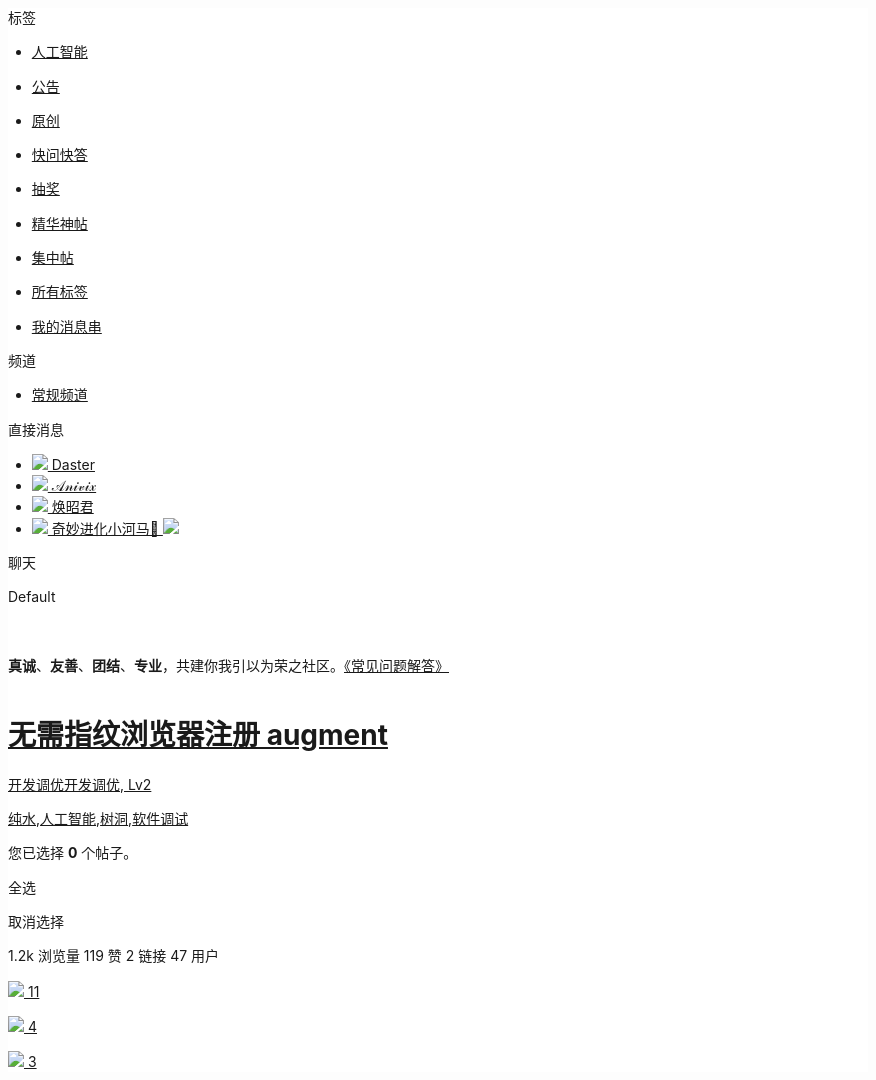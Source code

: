 标签

*   [人工智能](/tag/%E4%BA%BA%E5%B7%A5%E6%99%BA%E8%83%BD)
*   [公告](/tag/%E5%85%AC%E5%91%8A)
*   [原创](/tag/%E5%8E%9F%E5%88%9B "高质量原创帖子（非AI生成、润色内容，非洗稿、搬运内容）可用。")
*   [快问快答](/tag/%E5%BF%AB%E9%97%AE%E5%BF%AB%E7%AD%94)
*   [抽奖](/tag/%E6%8A%BD%E5%A5%96)
*   [精华神帖](/tag/%E7%B2%BE%E5%8D%8E%E7%A5%9E%E5%B8%96)
*   [集中帖](/tag/%E9%9B%86%E4%B8%AD%E5%B8%96 "这里是一些社区开启的专题集中帖。&lt;br&gt;存在集中帖时，在帖子集中讨论，不要另开新帖。")
*   [所有标签](/tags)

*   [我的消息串](/chat/threads "我的消息串")

频道

*   [常规频道](/chat/c/general/2 "🈲 禁止在聊天频道里发送 打卡 等无意义信息，被举报会喜提 禁言1小时 。")

直接消息

*    [![](https://linux.do/user_avatar/linux.do/daster/72/898540_2.png)  Daster](/chat/c/daster/78035 "与 Daster 聊天") 
*    [![](https://linux.do/user_avatar/linux.do/xronus/72/130867_2.png)  𝒜𝓃𝒾𝓋𝒾𝓍](/chat/c/%F0%9D%92%9C%F0%9D%93%83%F0%9D%92%BE%F0%9D%93%8B%F0%9D%92%BE%F0%9D%93%8D/32458 "与 𝒜𝓃𝒾𝓋𝒾𝓍 聊天") 
*    [![](https://linux.do/user_avatar/linux.do/huan/72/864820_2.png)  焕昭君](/chat/c/%E7%84%95%E6%98%AD%E5%90%9B/43057 "与 焕昭君 聊天") 
*    [![](https://linux.do/user_avatar/linux.do/wenjuhe/72/672301_2.png)  奇妙进化小河马🦛   ![](https://linux.do/images/emoji/twemoji/hippopotamus.png?v=14)](/chat/c/%E5%A5%87%E5%A6%99%E8%BF%9B%E5%8C%96%E5%B0%8F%E6%B2%B3%E9%A9%AC%F0%9F%A6%9B/45968 "与 奇妙进化小河马🦛 聊天") 

聊天

Default

​ ​ ​

**真诚**、**友善**、**团结**、**专业**，共建你我引以为荣之社区。[《常见问题解答》](/faq)

[无需指纹浏览器注册 augment](/t/topic/875944)
====================================

[开发调优](/c/develop/4)[开发调优, Lv2](/c/develop/develop-lv2/31)

[纯水](/tag/纯水),[人工智能](/tag/人工智能),[树洞](/tag/树洞),[软件调试](/tag/软件调试)

您已选择 **0** 个帖子。

全选

取消选择

1.2k 浏览量 119 赞 2 链接 47 用户

 [![](https://linux.do/user_avatar/linux.do/ank/144/245319_2.png)
 11](/u/Ank "Ank")

 [![](https://linux.do/user_avatar/linux.do/ziyou/144/584648_2.png)
 4](/u/ziyou "ziyou") 

 [![](https://linux.do/user_avatar/linux.do/dear7575/144/221324_2.png)
 3](/u/dear7575 "dear7575")

